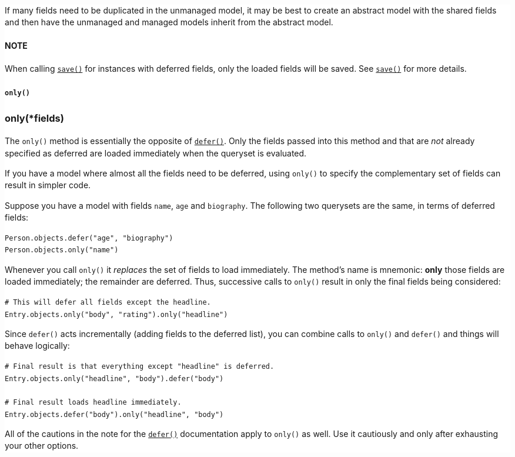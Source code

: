 If many fields need to be duplicated in the unmanaged model, it may be best
to create an abstract model with the shared fields and then have the
unmanaged and managed models inherit from the abstract model.

#### NOTE
When calling [`save()`](instances.md#django.db.models.Model.save) for instances with
deferred fields, only the loaded fields will be saved. See
[`save()`](instances.md#django.db.models.Model.save) for more details.

#### `only()`

### only(\*fields)

The `only()` method is essentially the opposite of [`defer()`](#django.db.models.query.QuerySet.defer). Only the
fields passed into this method and that are *not* already specified as deferred
are loaded immediately when the queryset is evaluated.

If you have a model where almost all the fields need to be deferred, using
`only()` to specify the complementary set of fields can result in simpler
code.

Suppose you have a model with fields `name`, `age` and `biography`. The
following two querysets are the same, in terms of deferred fields:

```default
Person.objects.defer("age", "biography")
Person.objects.only("name")
```

Whenever you call `only()` it *replaces* the set of fields to load
immediately. The method’s name is mnemonic: **only** those fields are loaded
immediately; the remainder are deferred. Thus, successive calls to `only()`
result in only the final fields being considered:

```default
# This will defer all fields except the headline.
Entry.objects.only("body", "rating").only("headline")
```

Since `defer()` acts incrementally (adding fields to the deferred list), you
can combine calls to `only()` and `defer()` and things will behave
logically:

```default
# Final result is that everything except "headline" is deferred.
Entry.objects.only("headline", "body").defer("body")

# Final result loads headline immediately.
Entry.objects.defer("body").only("headline", "body")
```

All of the cautions in the note for the [`defer()`](#django.db.models.query.QuerySet.defer) documentation apply to
`only()` as well. Use it cautiously and only after exhausting your other
options.
